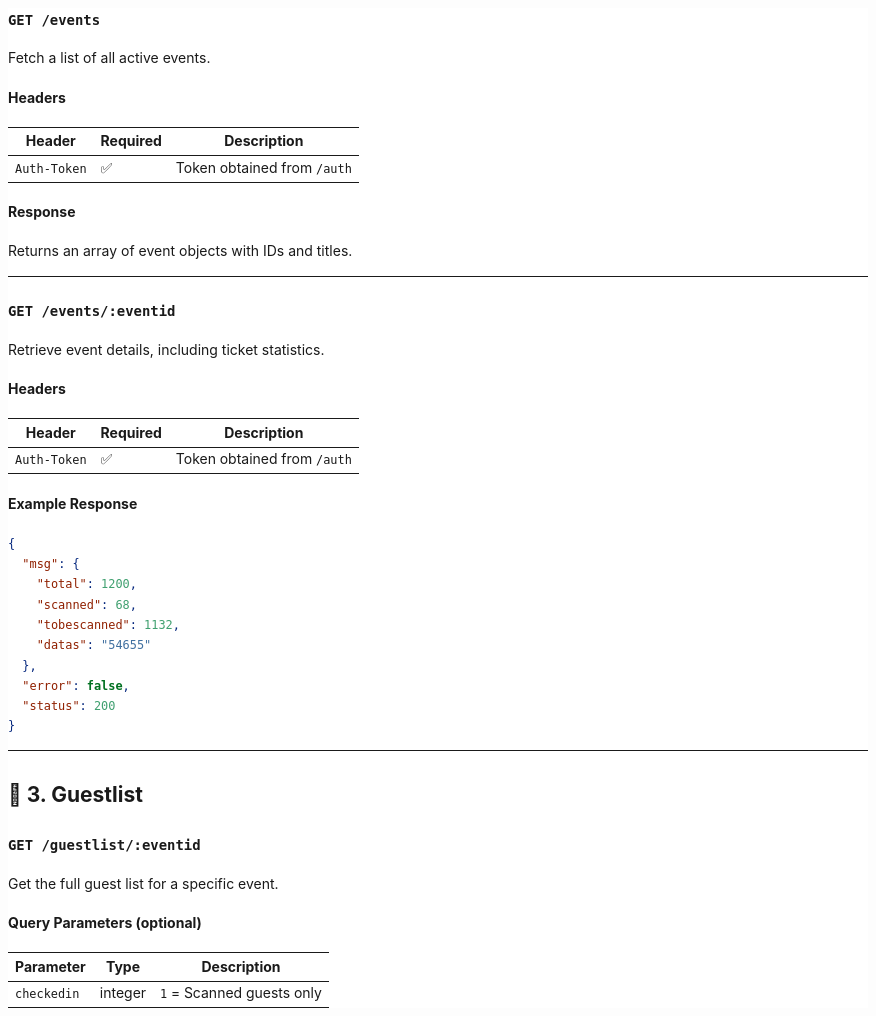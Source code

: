### `GET /events`

Fetch a list of all active events.

#### Headers

| Header       | Required | Description                 |
| ------------ | -------- | --------------------------- |
| `Auth-Token` | ✅        | Token obtained from `/auth` |

#### Response

Returns an array of event objects with IDs and titles.

---

### `GET /events/:eventid`

Retrieve event details, including ticket statistics.

#### Headers

| Header       | Required | Description                 |
| ------------ | -------- | --------------------------- |
| `Auth-Token` | ✅        | Token obtained from `/auth` |

#### Example Response

```json
{
  "msg": {
    "total": 1200,
    "scanned": 68,
    "tobescanned": 1132,
    "datas": "54655"
  },
  "error": false,
  "status": 200
}
```

---

## 🧾 3. Guestlist

### `GET /guestlist/:eventid`

Get the full guest list for a specific event.

#### Query Parameters (optional)

| Parameter   | Type    | Description               |
| ----------- | ------- | ------------------------- |
| `checkedin` | integer | `1` = Scanned guests only |
